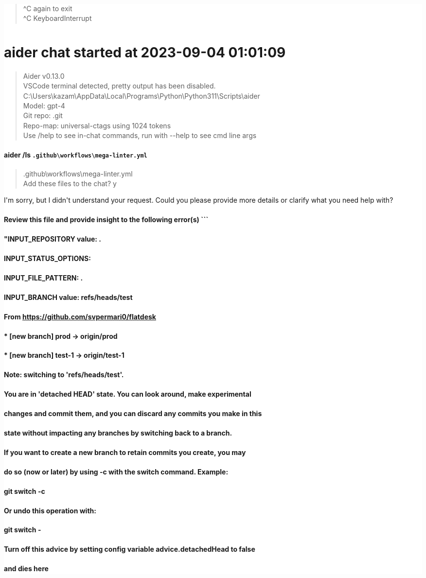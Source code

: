 > ^C again to exit  
> ^C KeyboardInterrupt  

# aider chat started at 2023-09-04 01:01:09

> Aider v0.13.0  
> VSCode terminal detected, pretty output has been disabled.  
> C:\Users\kazam\AppData\Local\Programs\Python\Python311\Scripts\aider  
> Model: gpt-4  
> Git repo: .git  
> Repo-map: universal-ctags using 1024 tokens  
> Use /help to see in-chat commands, run with --help to see cmd line args  

#### aider /ls `.github\workflows\mega-linter.yml`  
> .github\workflows\mega-linter.yml  
> Add these files to the chat? y  

I'm sorry, but I didn't understand your request. Could you please provide more details or clarify what you need help with?


#### Review this file and provide insight to the following error(s) ```  
#### "INPUT_REPOSITORY value: .  
#### INPUT_STATUS_OPTIONS:   
#### INPUT_FILE_PATTERN: .  
#### INPUT_BRANCH value: refs/heads/test  
#### From https://github.com/svpermari0/flatdesk  
####  * [new branch]      prod       -> origin/prod  
####  * [new branch]      test-1     -> origin/test-1  
#### Note: switching to 'refs/heads/test'.  
####   
#### You are in 'detached HEAD' state. You can look around, make experimental  
#### changes and commit them, and you can discard any commits you make in this  
#### state without impacting any branches by switching back to a branch.  
####   
#### If you want to create a new branch to retain commits you create, you may  
#### do so (now or later) by using -c with the switch command. Example:  
####   
####   git switch -c <new-branch-name>  
####   
#### Or undo this operation with:  
####   
####   git switch -  
####   
#### Turn off this advice by setting config variable advice.detachedHead to false  
####   
#### and dies here  
####   
